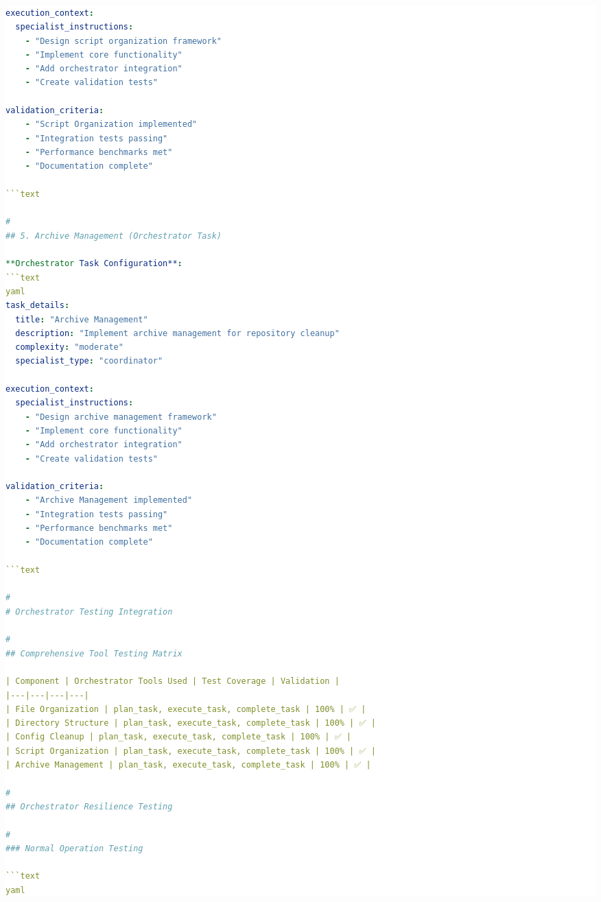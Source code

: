 ```yaml
execution_context:
  specialist_instructions:
    - "Design script organization framework"
    - "Implement core functionality"
    - "Add orchestrator integration"
    - "Create validation tests"
    
validation_criteria:
    - "Script Organization implemented"
    - "Integration tests passing"
    - "Performance benchmarks met"
    - "Documentation complete"

```text

#
## 5. Archive Management (Orchestrator Task)

**Orchestrator Task Configuration**:
```text
yaml
task_details:
  title: "Archive Management"
  description: "Implement archive management for repository cleanup"
  complexity: "moderate"
  specialist_type: "coordinator"
  
execution_context:
  specialist_instructions:
    - "Design archive management framework"
    - "Implement core functionality"
    - "Add orchestrator integration"
    - "Create validation tests"
    
validation_criteria:
    - "Archive Management implemented"
    - "Integration tests passing"
    - "Performance benchmarks met"
    - "Documentation complete"

```text

#
# Orchestrator Testing Integration

#
## Comprehensive Tool Testing Matrix

| Component | Orchestrator Tools Used | Test Coverage | Validation |
|---|---|---|---|
| File Organization | plan_task, execute_task, complete_task | 100% | ✅ |
| Directory Structure | plan_task, execute_task, complete_task | 100% | ✅ |
| Config Cleanup | plan_task, execute_task, complete_task | 100% | ✅ |
| Script Organization | plan_task, execute_task, complete_task | 100% | ✅ |
| Archive Management | plan_task, execute_task, complete_task | 100% | ✅ |

#
## Orchestrator Resilience Testing

#
### Normal Operation Testing

```text
yaml
```
